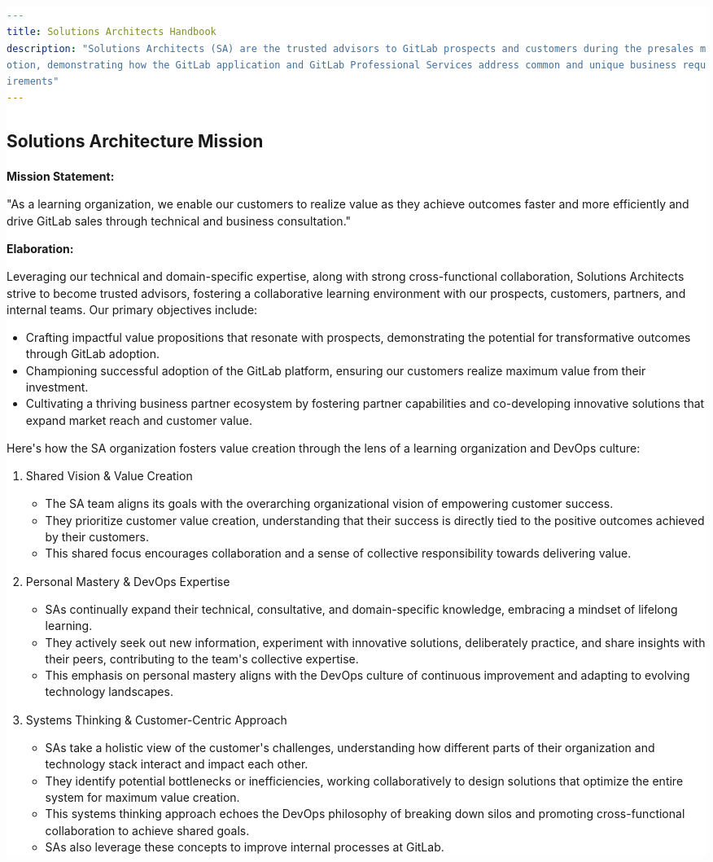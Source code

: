 ```yaml
---
title: Solutions Architects Handbook
description: "Solutions Architects (SA) are the trusted advisors to GitLab prospects and customers during the presales motion, demonstrating how the GitLab application and GitLab Professional Services address common and unique business requirements"
---
```


## Solutions Architecture Mission

**Mission Statement:**

"As a learning organization, we enable our customers to realize value as they achieve outcomes faster and more efficiently and drive GitLab sales through technical and business consultation."

**Elaboration:**

Leveraging our technical and domain-specific expertise, along with strong cross-functional collaboration, Solutions Architects strive to become trusted advisors, fostering a collaborative learning environment with our prospects, customers, partners, and internal teams. Our primary objectives include:

- Crafting impactful value propositions that resonate with prospects, demonstrating the potential for transformative outcomes through GitLab adoption.
- Championing successful adoption of the GitLab platform, ensuring our customers realize maximum value from their investment.
- Cultivating a thriving business partner ecosystem by fostering partner capabilities and co-developing innovative solutions that expand market reach and customer value.

Here's how the SA organization fosters value creation through the lens of a learning organization and DevOps culture:

1. Shared Vision & Value Creation
   - The SA team aligns its goals with the overarching organizational vision of empowering customer success.
   - They prioritize customer value creation, understanding that their success is directly tied to the positive outcomes achieved by their customers.
   - This shared focus encourages collaboration and a sense of collective responsibility towards delivering value.

2. Personal Mastery & DevOps Expertise
   - SAs continually expand their technical, consultative, and domain-specific knowledge, embracing a mindset of lifelong learning.
   - They actively seek out new information, experiment with innovative solutions, deliberately practice, and share insights with their peers, contributing to the team's collective expertise.
   - This emphasis on personal mastery aligns with the DevOps culture of continuous improvement and adapting to evolving technology landscapes.

3. Systems Thinking & Customer-Centric Approach
   - SAs take a holistic view of the customer's challenges, understanding how different parts of their organization and technology stack interact and impact each other.
   - They identify potential bottlenecks or inefficiencies, working collaboratively to design solutions that optimize the entire system for maximum value creation.
   - This systems thinking approach echoes the DevOps philosophy of breaking down silos and promoting cross-functional collaboration to achieve shared goals.
   - SAs also leverage these concepts to improve internal processes at GitLab.
